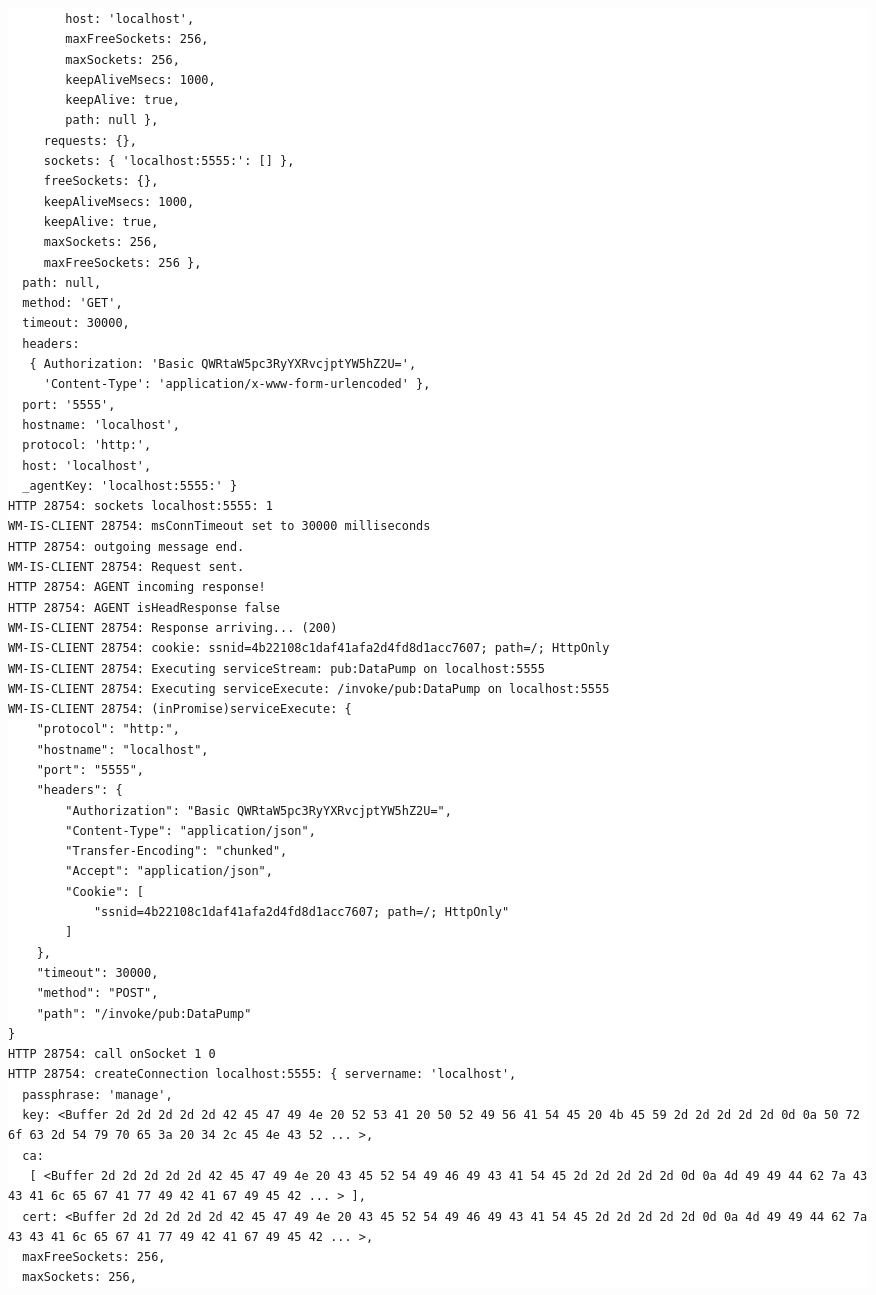 ```
        host: 'localhost',
        maxFreeSockets: 256,
        maxSockets: 256,
        keepAliveMsecs: 1000,
        keepAlive: true,
        path: null },
     requests: {},
     sockets: { 'localhost:5555:': [] },
     freeSockets: {},
     keepAliveMsecs: 1000,
     keepAlive: true,
     maxSockets: 256,
     maxFreeSockets: 256 },
  path: null,
  method: 'GET',
  timeout: 30000,
  headers: 
   { Authorization: 'Basic QWRtaW5pc3RyYXRvcjptYW5hZ2U=',
     'Content-Type': 'application/x-www-form-urlencoded' },
  port: '5555',
  hostname: 'localhost',
  protocol: 'http:',
  host: 'localhost',
  _agentKey: 'localhost:5555:' }
HTTP 28754: sockets localhost:5555: 1
WM-IS-CLIENT 28754: msConnTimeout set to 30000 milliseconds
HTTP 28754: outgoing message end.
WM-IS-CLIENT 28754: Request sent.
HTTP 28754: AGENT incoming response!
HTTP 28754: AGENT isHeadResponse false
WM-IS-CLIENT 28754: Response arriving... (200)
WM-IS-CLIENT 28754: cookie: ssnid=4b22108c1daf41afa2d4fd8d1acc7607; path=/; HttpOnly
WM-IS-CLIENT 28754: Executing serviceStream: pub:DataPump on localhost:5555
WM-IS-CLIENT 28754: Executing serviceExecute: /invoke/pub:DataPump on localhost:5555
WM-IS-CLIENT 28754: (inPromise)serviceExecute: {
    "protocol": "http:",
    "hostname": "localhost",
    "port": "5555",
    "headers": {
        "Authorization": "Basic QWRtaW5pc3RyYXRvcjptYW5hZ2U=",
        "Content-Type": "application/json",
        "Transfer-Encoding": "chunked",
        "Accept": "application/json",
        "Cookie": [
            "ssnid=4b22108c1daf41afa2d4fd8d1acc7607; path=/; HttpOnly"
        ]
    },
    "timeout": 30000,
    "method": "POST",
    "path": "/invoke/pub:DataPump"
}
HTTP 28754: call onSocket 1 0
HTTP 28754: createConnection localhost:5555: { servername: 'localhost',
  passphrase: 'manage',
  key: <Buffer 2d 2d 2d 2d 2d 42 45 47 49 4e 20 52 53 41 20 50 52 49 56 41 54 45 20 4b 45 59 2d 2d 2d 2d 2d 0d 0a 50 72 6f 63 2d 54 79 70 65 3a 20 34 2c 45 4e 43 52 ... >,
  ca: 
   [ <Buffer 2d 2d 2d 2d 2d 42 45 47 49 4e 20 43 45 52 54 49 46 49 43 41 54 45 2d 2d 2d 2d 2d 0d 0a 4d 49 49 44 62 7a 43 43 41 6c 65 67 41 77 49 42 41 67 49 45 42 ... > ],
  cert: <Buffer 2d 2d 2d 2d 2d 42 45 47 49 4e 20 43 45 52 54 49 46 49 43 41 54 45 2d 2d 2d 2d 2d 0d 0a 4d 49 49 44 62 7a 43 43 41 6c 65 67 41 77 49 42 41 67 49 45 42 ... >,
  maxFreeSockets: 256,
  maxSockets: 256,
```